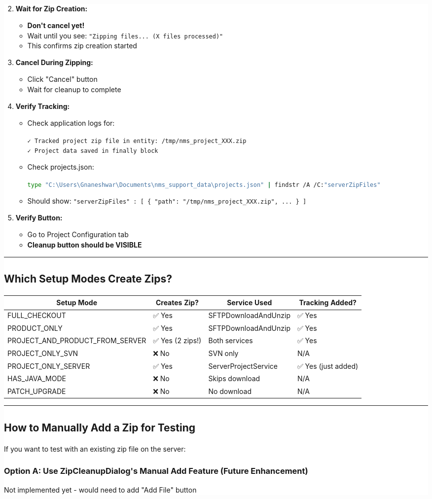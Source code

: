2. **Wait for Zip Creation:**
   - **Don't cancel yet!**
   - Wait until you see: `"Zipping files... (X files processed)"`
   - This confirms zip creation started

3. **Cancel During Zipping:**
   - Click "Cancel" button
   - Wait for cleanup to complete

4. **Verify Tracking:**
   - Check application logs for:
     ```
     ✓ Tracked project zip file in entity: /tmp/nms_project_XXX.zip
     ✓ Project data saved in finally block
     ```
   - Check projects.json:
     ```bash
     type "C:\Users\Gnaneshwar\Documents\nms_support_data\projects.json" | findstr /A /C:"serverZipFiles"
     ```
   - Should show: `"serverZipFiles" : [ { "path": "/tmp/nms_project_XXX.zip", ... } ]`

5. **Verify Button:**
   - Go to Project Configuration tab
   - **Cleanup button should be VISIBLE**

---

## Which Setup Modes Create Zips?

| Setup Mode | Creates Zip? | Service Used | Tracking Added? |
|------------|--------------|--------------|-----------------|
| FULL_CHECKOUT | ✅ Yes | SFTPDownloadAndUnzip | ✅ Yes |
| PRODUCT_ONLY | ✅ Yes | SFTPDownloadAndUnzip | ✅ Yes |
| PROJECT_AND_PRODUCT_FROM_SERVER | ✅ Yes (2 zips!) | Both services | ✅ Yes |
| PROJECT_ONLY_SVN | ❌ No | SVN only | N/A |
| PROJECT_ONLY_SERVER | ✅ Yes | ServerProjectService | ✅ Yes (just added) |
| HAS_JAVA_MODE | ❌ No | Skips download | N/A |
| PATCH_UPGRADE | ❌ No | No download | N/A |

---

## How to Manually Add a Zip for Testing

If you want to test with an existing zip file on the server:

### Option A: Use ZipCleanupDialog's Manual Add Feature (Future Enhancement)
Not implemented yet - would need to add "Add File" button
